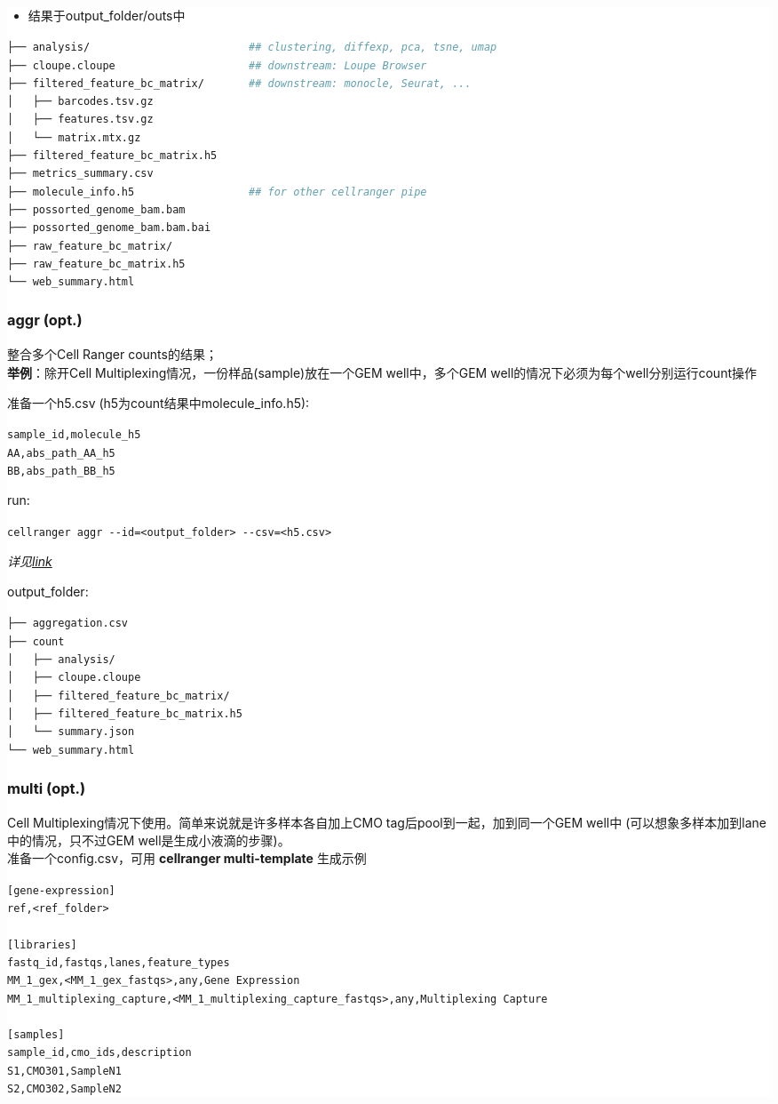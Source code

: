 
* 结果于output_folder/outs中 
```bash
├── analysis/                         ## clustering, diffexp, pca, tsne, umap
├── cloupe.cloupe                     ## downstream: Loupe Browser
├── filtered_feature_bc_matrix/       ## downstream: monocle, Seurat, ...
│   ├── barcodes.tsv.gz
│   ├── features.tsv.gz
│   └── matrix.mtx.gz  
├── filtered_feature_bc_matrix.h5
├── metrics_summary.csv
├── molecule_info.h5                  ## for other cellranger pipe
├── possorted_genome_bam.bam
├── possorted_genome_bam.bam.bai
├── raw_feature_bc_matrix/
├── raw_feature_bc_matrix.h5
└── web_summary.html
```


### aggr (opt.)
整合多个Cell Ranger counts的结果；  
**举例**：除开Cell Multiplexing情况，一份样品(sample)放在一个GEM well中，多个GEM well的情况下必须为每个well分别运行count操作  

准备一个h5.csv (h5为count结果中molecule_info.h5):
```
sample_id,molecule_h5
AA,abs_path_AA_h5
BB,abs_path_BB_h5
```

run: 
```
cellranger aggr --id=<output_folder> --csv=<h5.csv>
```
*详见[link](https://support.10xgenomics.com/single-cell-gene-expression/software/pipelines/latest/using/tutorial_ag)*

output_folder:
```
├── aggregation.csv
├── count
│   ├── analysis/
│   ├── cloupe.cloupe
│   ├── filtered_feature_bc_matrix/
│   ├── filtered_feature_bc_matrix.h5
│   └── summary.json
└── web_summary.html
```

### multi (opt.)
Cell Multiplexing情况下使用。简单来说就是许多样本各自加上CMO tag后pool到一起，加到同一个GEM well中 (可以想象多样本加到lane中的情况，只不过GEM well是生成小液滴的步骤)。  
准备一个config.csv，可用 **cellranger multi-template** 生成示例
```
[gene-expression]
ref,<ref_folder>

[libraries]
fastq_id,fastqs,lanes,feature_types
MM_1_gex,<MM_1_gex_fastqs>,any,Gene Expression
MM_1_multiplexing_capture,<MM_1_multiplexing_capture_fastqs>,any,Multiplexing Capture

[samples]
sample_id,cmo_ids,description
S1,CMO301,SampleN1
S2,CMO302,SampleN2
```